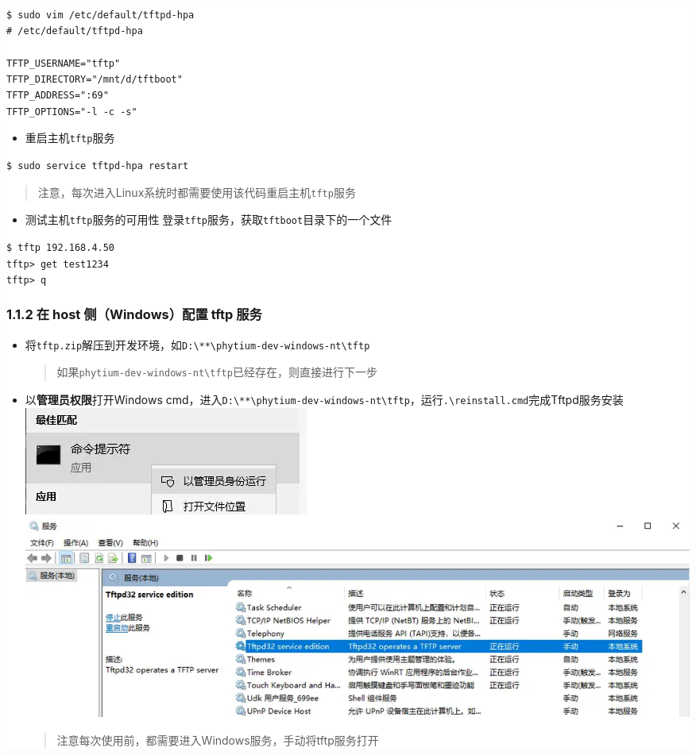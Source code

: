 ```
$ sudo vim /etc/default/tftpd-hpa
# /etc/default/tftpd-hpa

TFTP_USERNAME="tftp"
TFTP_DIRECTORY="/mnt/d/tftboot"
TFTP_ADDRESS=":69"
TFTP_OPTIONS="-l -c -s"
```

- 重启主机`tftp`服务

```
$ sudo service tftpd-hpa restart
```
>注意，每次进入Linux系统时都需要使用该代码重启主机`tftp`服务
- 测试主机`tftp`服务的可用性
登录`tftp`服务，获取`tftboot`目录下的一个文件

```
$ tftp 192.168.4.50
tftp> get test1234
tftp> q
```

### 1.1.2 在 host 侧（Windows）配置 tftp 服务

- 将`tftp.zip`解压到开发环境，如`D:\**\phytium-dev-windows-nt\tftp`
  >如果`phytium-dev-windows-nt\tftp`已经存在，则直接进行下一步
- 以**管理员权限**打开Windows cmd，进入`D:\**\phytium-dev-windows-nt\tftp`，运行`.\reinstall.cmd`完成Tftpd服务安装
![输入图片说明](../../fig/admin_rights.png)
![输入图片说明](../../fig/tftp32_srv.png)
  >注意每次使用前，都需要进入Windows服务，手动将tftp服务打开
